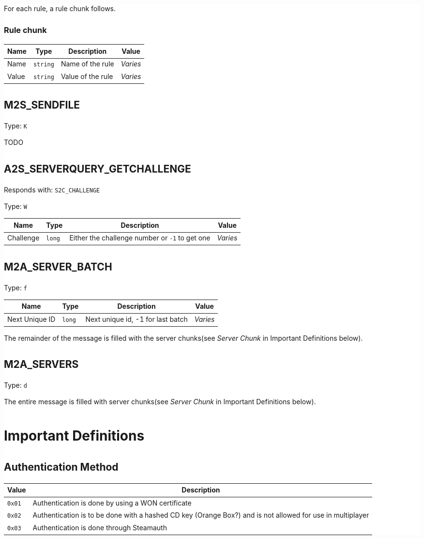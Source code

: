For each rule, a rule chunk follows.

### Rule chunk

| Name  | Type     | Description       | Value    |
| ----- | -------- | ----------------- | -------- |
| Name  | `string` | Name of the rule  | *Varies* |
| Value | `string` | Value of the rule | *Varies* |

## M2S_SENDFILE

Type: `K`

TODO

## A2S_SERVERQUERY_GETCHALLENGE

Responds with: `S2C_CHALLENGE`

Type: `W`

| Name      | Type   | Description                                    | Value    |
| --------- | ------ | ---------------------------------------------- | -------- |
| Challenge | `long` | Either the challenge number or `-1` to get one | *Varies* |

## M2A_SERVER_BATCH

Type: `f`

| Name           | Type   | Description                       | Value    |
| -------------- | ------ | --------------------------------- | -------- |
| Next Unique ID | `long` | Next unique id, -1 for last batch | *Varies* |

The remainder of the message is filled with the server chunks(see *Server Chunk* in Important Definitions below).

## M2A_SERVERS

Type: `d`

The entire message is filled with server chunks(see *Server Chunk* in Important Definitions below).

# Important Definitions

## Authentication Method

| Value  | Description                                                                                               |
| -----  | --------------------------------------------------------------------------------------------------------- |
| `0x01` | Authentication is done by using a WON certificate                                                         |
| `0x02` | Authentication is to be done with a hashed CD key (Orange Box?) and is not allowed for use in multiplayer |
| `0x03` | Authentication is done through Steamauth                                                                  |

